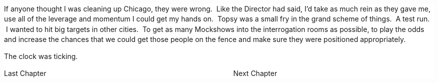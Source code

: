 If anyone thought I was cleaning up Chicago, they were wrong.  Like the Director had said, I’d take as much rein as they gave me, use all of the leverage and momentum I could get my hands on.  Topsy was a small fry in the grand scheme of things.  A test run.  I wanted to hit big targets in other cities.  To get as many Mockshows into the interrogation rooms as possible, to play the odds and increase the chances that we could get those people on the fence and make sure they were positioned appropriately.

The clock was ticking.

Last Chapter                                                                                               Next Chapter

